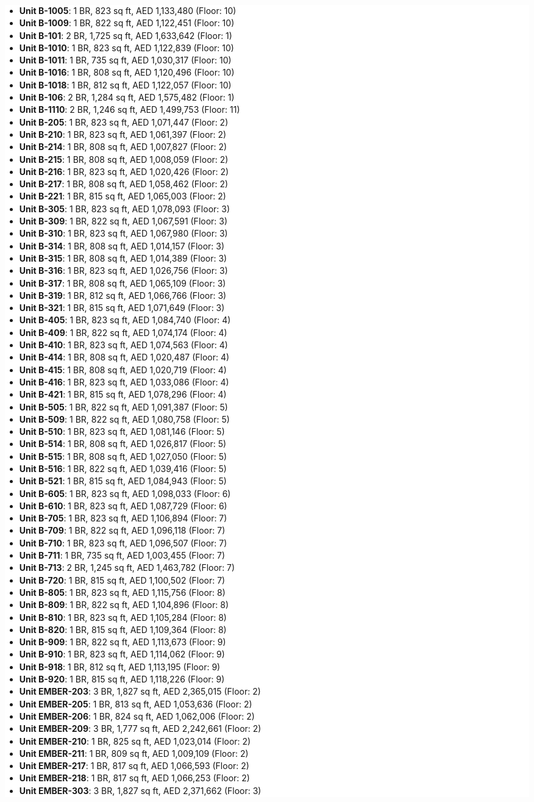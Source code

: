 - **Unit B-1005**: 1 BR, 823 sq ft, AED 1,133,480 (Floor: 10)
- **Unit B-1009**: 1 BR, 822 sq ft, AED 1,122,451 (Floor: 10)
- **Unit B-101**: 2 BR, 1,725 sq ft, AED 1,633,642 (Floor: 1)
- **Unit B-1010**: 1 BR, 823 sq ft, AED 1,122,839 (Floor: 10)
- **Unit B-1011**: 1 BR, 735 sq ft, AED 1,030,317 (Floor: 10)
- **Unit B-1016**: 1 BR, 808 sq ft, AED 1,120,496 (Floor: 10)
- **Unit B-1018**: 1 BR, 812 sq ft, AED 1,122,057 (Floor: 10)
- **Unit B-106**: 2 BR, 1,284 sq ft, AED 1,575,482 (Floor: 1)
- **Unit B-1110**: 2 BR, 1,246 sq ft, AED 1,499,753 (Floor: 11)
- **Unit B-205**: 1 BR, 823 sq ft, AED 1,071,447 (Floor: 2)
- **Unit B-210**: 1 BR, 823 sq ft, AED 1,061,397 (Floor: 2)
- **Unit B-214**: 1 BR, 808 sq ft, AED 1,007,827 (Floor: 2)
- **Unit B-215**: 1 BR, 808 sq ft, AED 1,008,059 (Floor: 2)
- **Unit B-216**: 1 BR, 823 sq ft, AED 1,020,426 (Floor: 2)
- **Unit B-217**: 1 BR, 808 sq ft, AED 1,058,462 (Floor: 2)
- **Unit B-221**: 1 BR, 815 sq ft, AED 1,065,003 (Floor: 2)
- **Unit B-305**: 1 BR, 823 sq ft, AED 1,078,093 (Floor: 3)
- **Unit B-309**: 1 BR, 822 sq ft, AED 1,067,591 (Floor: 3)
- **Unit B-310**: 1 BR, 823 sq ft, AED 1,067,980 (Floor: 3)
- **Unit B-314**: 1 BR, 808 sq ft, AED 1,014,157 (Floor: 3)
- **Unit B-315**: 1 BR, 808 sq ft, AED 1,014,389 (Floor: 3)
- **Unit B-316**: 1 BR, 823 sq ft, AED 1,026,756 (Floor: 3)
- **Unit B-317**: 1 BR, 808 sq ft, AED 1,065,109 (Floor: 3)
- **Unit B-319**: 1 BR, 812 sq ft, AED 1,066,766 (Floor: 3)
- **Unit B-321**: 1 BR, 815 sq ft, AED 1,071,649 (Floor: 3)
- **Unit B-405**: 1 BR, 823 sq ft, AED 1,084,740 (Floor: 4)
- **Unit B-409**: 1 BR, 822 sq ft, AED 1,074,174 (Floor: 4)
- **Unit B-410**: 1 BR, 823 sq ft, AED 1,074,563 (Floor: 4)
- **Unit B-414**: 1 BR, 808 sq ft, AED 1,020,487 (Floor: 4)
- **Unit B-415**: 1 BR, 808 sq ft, AED 1,020,719 (Floor: 4)
- **Unit B-416**: 1 BR, 823 sq ft, AED 1,033,086 (Floor: 4)
- **Unit B-421**: 1 BR, 815 sq ft, AED 1,078,296 (Floor: 4)
- **Unit B-505**: 1 BR, 822 sq ft, AED 1,091,387 (Floor: 5)
- **Unit B-509**: 1 BR, 822 sq ft, AED 1,080,758 (Floor: 5)
- **Unit B-510**: 1 BR, 823 sq ft, AED 1,081,146 (Floor: 5)
- **Unit B-514**: 1 BR, 808 sq ft, AED 1,026,817 (Floor: 5)
- **Unit B-515**: 1 BR, 808 sq ft, AED 1,027,050 (Floor: 5)
- **Unit B-516**: 1 BR, 822 sq ft, AED 1,039,416 (Floor: 5)
- **Unit B-521**: 1 BR, 815 sq ft, AED 1,084,943 (Floor: 5)
- **Unit B-605**: 1 BR, 823 sq ft, AED 1,098,033 (Floor: 6)
- **Unit B-610**: 1 BR, 823 sq ft, AED 1,087,729 (Floor: 6)
- **Unit B-705**: 1 BR, 823 sq ft, AED 1,106,894 (Floor: 7)
- **Unit B-709**: 1 BR, 822 sq ft, AED 1,096,118 (Floor: 7)
- **Unit B-710**: 1 BR, 823 sq ft, AED 1,096,507 (Floor: 7)
- **Unit B-711**: 1 BR, 735 sq ft, AED 1,003,455 (Floor: 7)
- **Unit B-713**: 2 BR, 1,245 sq ft, AED 1,463,782 (Floor: 7)
- **Unit B-720**: 1 BR, 815 sq ft, AED 1,100,502 (Floor: 7)
- **Unit B-805**: 1 BR, 823 sq ft, AED 1,115,756 (Floor: 8)
- **Unit B-809**: 1 BR, 822 sq ft, AED 1,104,896 (Floor: 8)
- **Unit B-810**: 1 BR, 823 sq ft, AED 1,105,284 (Floor: 8)
- **Unit B-820**: 1 BR, 815 sq ft, AED 1,109,364 (Floor: 8)
- **Unit B-909**: 1 BR, 822 sq ft, AED 1,113,673 (Floor: 9)
- **Unit B-910**: 1 BR, 823 sq ft, AED 1,114,062 (Floor: 9)
- **Unit B-918**: 1 BR, 812 sq ft, AED 1,113,195 (Floor: 9)
- **Unit B-920**: 1 BR, 815 sq ft, AED 1,118,226 (Floor: 9)
- **Unit EMBER-203**: 3 BR, 1,827 sq ft, AED 2,365,015 (Floor: 2)
- **Unit EMBER-205**: 1 BR, 813 sq ft, AED 1,053,636 (Floor: 2)
- **Unit EMBER-206**: 1 BR, 824 sq ft, AED 1,062,006 (Floor: 2)
- **Unit EMBER-209**: 3 BR, 1,777 sq ft, AED 2,242,661 (Floor: 2)
- **Unit EMBER-210**: 1 BR, 825 sq ft, AED 1,023,014 (Floor: 2)
- **Unit EMBER-211**: 1 BR, 809 sq ft, AED 1,009,109 (Floor: 2)
- **Unit EMBER-217**: 1 BR, 817 sq ft, AED 1,066,593 (Floor: 2)
- **Unit EMBER-218**: 1 BR, 817 sq ft, AED 1,066,253 (Floor: 2)
- **Unit EMBER-303**: 3 BR, 1,827 sq ft, AED 2,371,662 (Floor: 3)